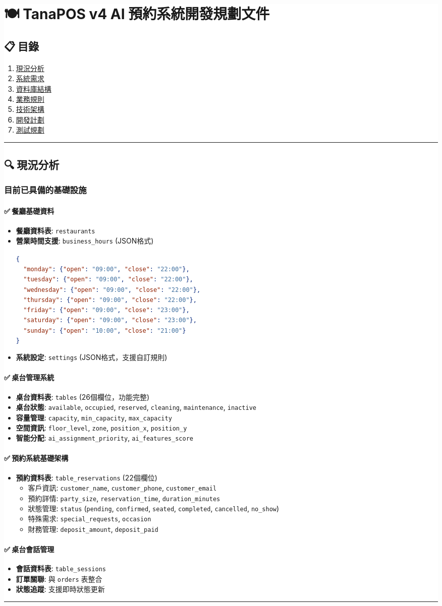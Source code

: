 # 🍽️ TanaPOS v4 AI 預約系統開發規劃文件

## 📋 目錄
1. [現況分析](#現況分析)
2. [系統需求](#系統需求)
3. [資料庫結構](#資料庫結構)
4. [業務規則](#業務規則)
5. [技術架構](#技術架構)
6. [開發計劃](#開發計劃)
7. [測試規劃](#測試規劃)

---

## 🔍 現況分析

### 目前已具備的基礎設施

#### ✅ 餐廳基礎資料
- **餐廳資料表**: `restaurants`
- **營業時間支援**: `business_hours` (JSON格式)
  ```json
  {
    "monday": {"open": "09:00", "close": "22:00"},
    "tuesday": {"open": "09:00", "close": "22:00"},
    "wednesday": {"open": "09:00", "close": "22:00"},
    "thursday": {"open": "09:00", "close": "22:00"},
    "friday": {"open": "09:00", "close": "23:00"},
    "saturday": {"open": "09:00", "close": "23:00"},
    "sunday": {"open": "10:00", "close": "21:00"}
  }
  ```
- **系統設定**: `settings` (JSON格式，支援自訂規則)

#### ✅ 桌台管理系統
- **桌台資料表**: `tables` (26個欄位，功能完整)
- **桌台狀態**: `available`, `occupied`, `reserved`, `cleaning`, `maintenance`, `inactive`
- **容量管理**: `capacity`, `min_capacity`, `max_capacity`
- **空間資訊**: `floor_level`, `zone`, `position_x`, `position_y`
- **智能分配**: `ai_assignment_priority`, `ai_features_score`

#### ✅ 預約系統基礎架構
- **預約資料表**: `table_reservations` (22個欄位)
  - 客戶資訊: `customer_name`, `customer_phone`, `customer_email`
  - 預約詳情: `party_size`, `reservation_time`, `duration_minutes`
  - 狀態管理: `status` (`pending`, `confirmed`, `seated`, `completed`, `cancelled`, `no_show`)
  - 特殊需求: `special_requests`, `occasion`
  - 財務管理: `deposit_amount`, `deposit_paid`

#### ✅ 桌台會話管理
- **會話資料表**: `table_sessions`
- **訂單關聯**: 與 `orders` 表整合
- **狀態追蹤**: 支援即時狀態更新

---